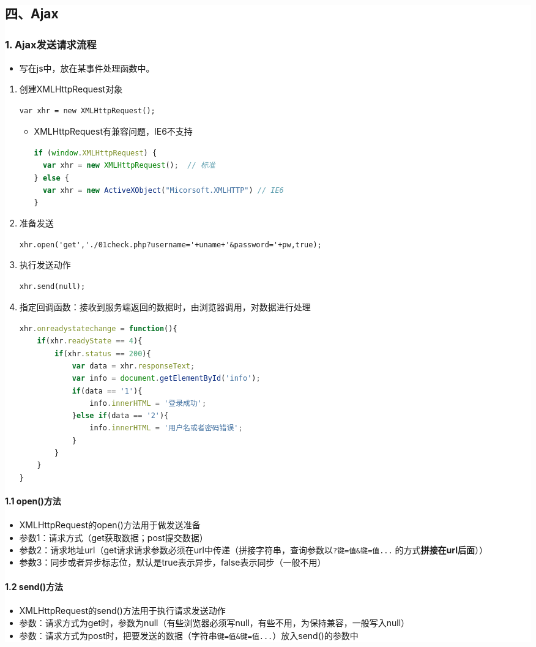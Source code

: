 ## 四、Ajax

### 1. Ajax发送请求流程

* 写在js中，放在某事件处理函数中。

1. 创建XMLHttpRequest对象

   `var xhr = new XMLHttpRequest();`

   * XMLHttpRequest有兼容问题，IE6不支持

     ```javascript
     if (window.XMLHttpRequest) {
       var xhr = new XMLHttpRequest();	// 标准
     } else {
       var xhr = new ActiveXObject("Micorsoft.XMLHTTP")	// IE6
     }
     ```

2. 准备发送

   `xhr.open('get','./01check.php?username='+uname+'&password='+pw,true);`

3. 执行发送动作

    `xhr.send(null);`

4. 指定回调函数：接收到服务端返回的数据时，由浏览器调用，对数据进行处理

   ```javascript
   xhr.onreadystatechange = function(){
       if(xhr.readyState == 4){
           if(xhr.status == 200){
               var data = xhr.responseText;
               var info = document.getElementById('info');
               if(data == '1'){
                   info.innerHTML = '登录成功';
               }else if(data == '2'){
                   info.innerHTML = '用户名或者密码错误';
               }
           }
       }
   }
   ```

#### 1.1 open()方法

* XMLHttpRequest的open()方法用于做发送准备
* 参数1：请求方式（get获取数据；post提交数据）
* 参数2：请求地址url（get请求请求参数必须在url中传递（拼接字符串，查询参数以`?键=值&键=值...` 的方式**拼接在url后面**））
* 参数3：同步或者异步标志位，默认是true表示异步，false表示同步（一般不用）

#### 1.2 send()方法

* XMLHttpRequest的send()方法用于执行请求发送动作
* 参数：请求方式为get时，参数为null（有些浏览器必须写null，有些不用，为保持兼容，一般写入null）
* 参数：请求方式为post时，把要发送的数据（字符串`键=值&键=值...`）放入send()的参数中
